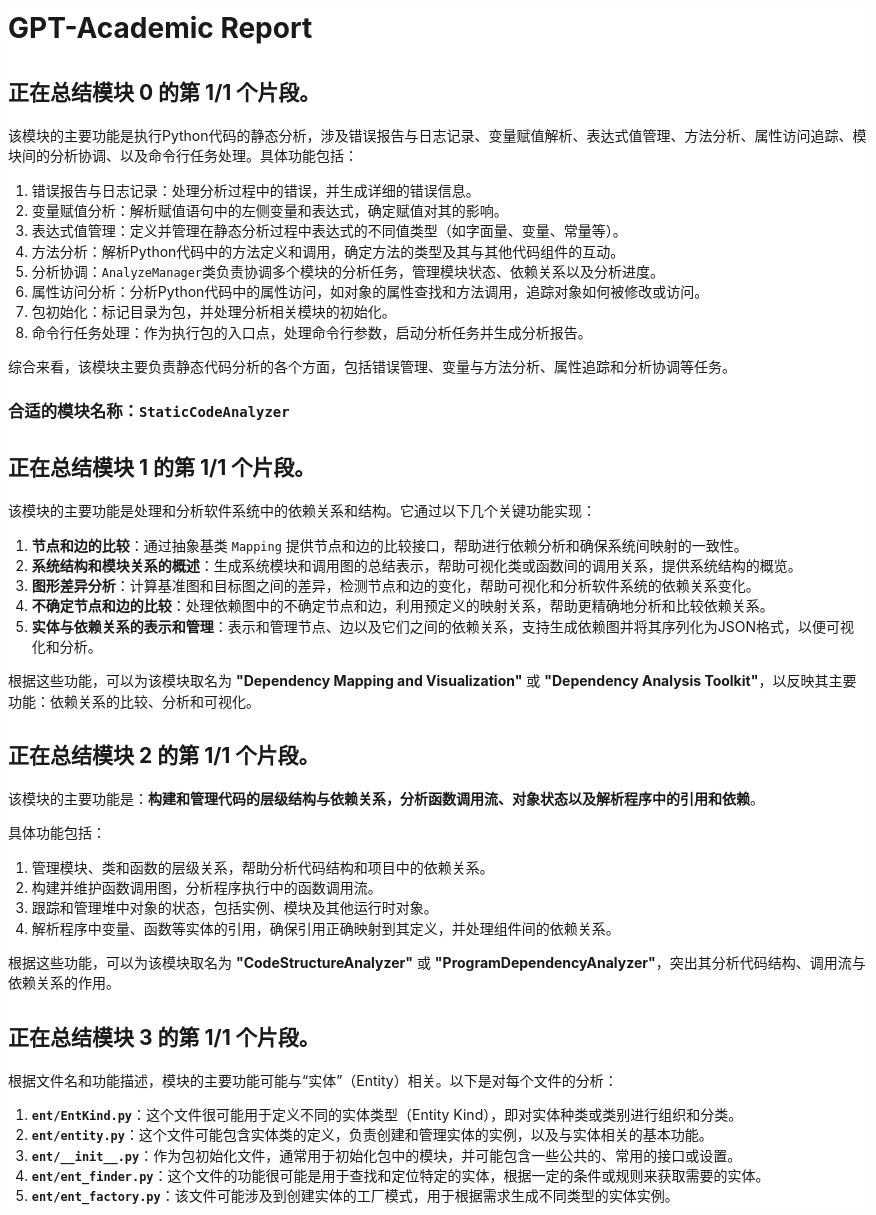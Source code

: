 # GPT-Academic Report
## 正在总结模块 0 的第 1/1 个片段。

该模块的主要功能是执行Python代码的静态分析，涉及错误报告与日志记录、变量赋值解析、表达式值管理、方法分析、属性访问追踪、模块间的分析协调、以及命令行任务处理。具体功能包括：

1. 错误报告与日志记录：处理分析过程中的错误，并生成详细的错误信息。
2. 变量赋值分析：解析赋值语句中的左侧变量和表达式，确定赋值对其的影响。
3. 表达式值管理：定义并管理在静态分析过程中表达式的不同值类型（如字面量、变量、常量等）。
4. 方法分析：解析Python代码中的方法定义和调用，确定方法的类型及其与其他代码组件的互动。
5. 分析协调：`AnalyzeManager`类负责协调多个模块的分析任务，管理模块状态、依赖关系以及分析进度。
6. 属性访问分析：分析Python代码中的属性访问，如对象的属性查找和方法调用，追踪对象如何被修改或访问。
7. 包初始化：标记目录为包，并处理分析相关模块的初始化。
8. 命令行任务处理：作为执行包的入口点，处理命令行参数，启动分析任务并生成分析报告。

综合来看，该模块主要负责静态代码分析的各个方面，包括错误管理、变量与方法分析、属性追踪和分析协调等任务。

### 合适的模块名称：`StaticCodeAnalyzer`

## 正在总结模块 1 的第 1/1 个片段。

该模块的主要功能是处理和分析软件系统中的依赖关系和结构。它通过以下几个关键功能实现：

1. **节点和边的比较**：通过抽象基类 `Mapping` 提供节点和边的比较接口，帮助进行依赖分析和确保系统间映射的一致性。
2. **系统结构和模块关系的概述**：生成系统模块和调用图的总结表示，帮助可视化类或函数间的调用关系，提供系统结构的概览。
3. **图形差异分析**：计算基准图和目标图之间的差异，检测节点和边的变化，帮助可视化和分析软件系统的依赖关系变化。
4. **不确定节点和边的比较**：处理依赖图中的不确定节点和边，利用预定义的映射关系，帮助更精确地分析和比较依赖关系。
5. **实体与依赖关系的表示和管理**：表示和管理节点、边以及它们之间的依赖关系，支持生成依赖图并将其序列化为JSON格式，以便可视化和分析。

根据这些功能，可以为该模块取名为 **"Dependency Mapping and Visualization"** 或 **"Dependency Analysis Toolkit"**，以反映其主要功能：依赖关系的比较、分析和可视化。

## 正在总结模块 2 的第 1/1 个片段。

该模块的主要功能是：**构建和管理代码的层级结构与依赖关系，分析函数调用流、对象状态以及解析程序中的引用和依赖**。

具体功能包括：
1. 管理模块、类和函数的层级关系，帮助分析代码结构和项目中的依赖关系。
2. 构建并维护函数调用图，分析程序执行中的函数调用流。
3. 跟踪和管理堆中对象的状态，包括实例、模块及其他运行时对象。
4. 解析程序中变量、函数等实体的引用，确保引用正确映射到其定义，并处理组件间的依赖关系。

根据这些功能，可以为该模块取名为 **"CodeStructureAnalyzer"** 或 **"ProgramDependencyAnalyzer"**，突出其分析代码结构、调用流与依赖关系的作用。

## 正在总结模块 3 的第 1/1 个片段。

根据文件名和功能描述，模块的主要功能可能与“实体”（Entity）相关。以下是对每个文件的分析：

1. **`ent/EntKind.py`**：这个文件很可能用于定义不同的实体类型（Entity Kind），即对实体种类或类别进行组织和分类。
2. **`ent/entity.py`**：这个文件可能包含实体类的定义，负责创建和管理实体的实例，以及与实体相关的基本功能。
3. **`ent/__init__.py`**：作为包初始化文件，通常用于初始化包中的模块，并可能包含一些公共的、常用的接口或设置。
4. **`ent/ent_finder.py`**：这个文件的功能很可能是用于查找和定位特定的实体，根据一定的条件或规则来获取需要的实体。
5. **`ent/ent_factory.py`**：该文件可能涉及到创建实体的工厂模式，用于根据需求生成不同类型的实体实例。
